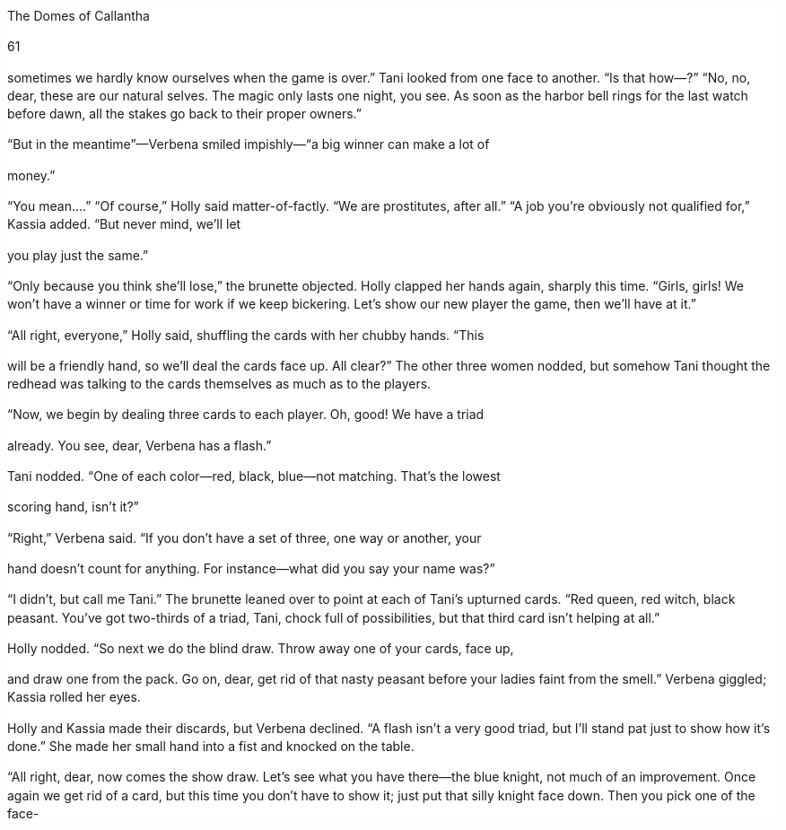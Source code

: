 The Domes of Callantha 

 61 

sometimes we hardly know ourselves when the game is over.” 
Tani looked from one face to another. “Is that how—?” 
“No, no, dear, these are our natural selves. The magic only lasts one night, you see. 
As soon as the harbor bell rings for the last watch before dawn, all the stakes go back to 
their proper owners.” 

“But in the meantime”—Verbena smiled impishly—“a big winner can make a lot of 

money.” 

“You mean….” 
“Of course,” Holly said matter-of-factly. “We are prostitutes, after all.” 
“A job you’re obviously not qualified for,” Kassia added. “But never mind, we’ll let 

you play just the same.” 

“Only because you think she’ll lose,” the brunette objected. 
Holly clapped her hands again, sharply this time. “Girls, girls! We won’t have a 
winner or time for work if we keep bickering. Let’s show our new player the game, then 
we’ll have at it.” 

 
“All right, everyone,” Holly said, shuffling the cards with her chubby hands. “This 

will be a friendly hand, so we’ll deal the cards face up. All clear?” The other three 
women nodded, but somehow Tani thought the redhead was talking to the cards 
themselves as much as to the players. 

“Now, we begin by dealing three cards to each player. Oh, good! We have a triad 

already. You see, dear, Verbena has a flash.” 

Tani nodded. “One of each color—red, black, blue—not matching. That’s the lowest 

scoring hand, isn’t it?” 

“Right,” Verbena said. “If you don’t have a set of three, one way or another, your 

hand doesn’t count for anything. For instance—what did you say your name was?” 

“I didn’t, but call me Tani.” 
The brunette leaned over to point at each of Tani’s upturned cards. “Red queen, red 
witch, black peasant. You’ve got two-thirds of a triad, Tani, chock full of possibilities, 
but that third card isn’t helping at all.” 

Holly nodded. “So next we do the blind draw. Throw away one of your cards, face up, 

and draw one from the pack. Go on, dear, get rid of that nasty peasant before your ladies 
faint from the smell.” Verbena giggled; Kassia rolled her eyes. 

Holly and Kassia made their discards, but Verbena declined. “A flash isn’t a very 
good triad, but I’ll stand pat just to show how it’s done.” She made her small hand into a 
fist and knocked on the table. 

“All right, dear, now comes the show draw. Let’s see what you have there—the blue 
knight, not much of an improvement. Once again we get rid of a card, but this time you 
don’t have to show it; just put that silly knight face down. Then you pick one of the face-
